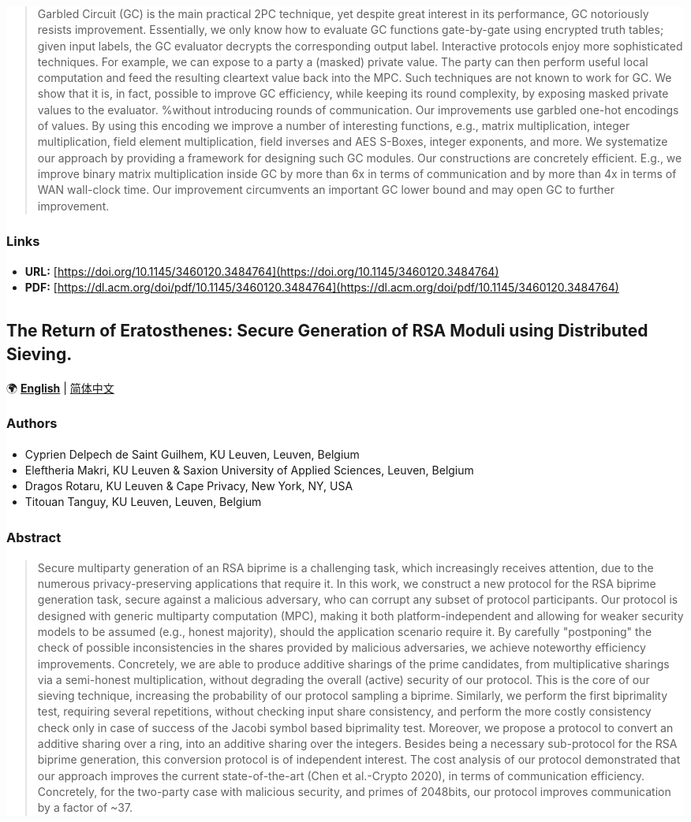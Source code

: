 > Garbled Circuit (GC) is the main practical 2PC technique, yet despite great interest in its performance, GC notoriously resists improvement. Essentially, we only know how to evaluate GC functions gate-by-gate using encrypted truth tables; given input labels, the GC evaluator decrypts the corresponding output label. Interactive protocols enjoy more sophisticated techniques. For example, we can expose to a party a (masked) private value. The party can then perform useful local computation and feed the resulting cleartext value back into the MPC. Such techniques are not known to work for GC. We show that it is, in fact, possible to improve GC efficiency, while keeping its round complexity, by exposing masked private values to the evaluator. %without introducing rounds of communication. Our improvements use garbled one-hot encodings of values. By using this encoding we improve a number of interesting functions, e.g., matrix multiplication, integer multiplication, field element multiplication, field inverses and AES S-Boxes, integer exponents, and more. We systematize our approach by providing a framework for designing such GC modules. Our constructions are concretely efficient. E.g., we improve binary matrix multiplication inside GC by more than 6x in terms of communication and by more than 4x in terms of WAN wall-clock time. Our improvement circumvents an important GC lower bound and may open GC to further improvement.

### Links
- **URL:** [https://doi.org/10.1145/3460120.3484764](https://doi.org/10.1145/3460120.3484764)
- **PDF:** [https://dl.acm.org/doi/pdf/10.1145/3460120.3484764](https://dl.acm.org/doi/pdf/10.1145/3460120.3484764)
## The Return of Eratosthenes: Secure Generation of RSA Moduli using Distributed Sieving.
🌍 **[English](../../../docs/en/ACM%20Conference%20on%20Computer%20and%20Communications%20Security/ACM%20Conference%20on%20Computer%20and%20Communications%20Security[2021].md#the-return-of-eratosthenes-secure-generation-of-rsa-moduli-using-distributed-sieving)** | [简体中文](../../../docs/zh-CN/ACM%20Conference%20on%20Computer%20and%20Communications%20Security/ACM%20Conference%20on%20Computer%20and%20Communications%20Security[2021].md#the-return-of-eratosthenes-secure-generation-of-rsa-moduli-using-distributed-sieving)
### Authors
* Cyprien Delpech de Saint Guilhem, KU Leuven, Leuven, Belgium
* Eleftheria Makri, KU Leuven & Saxion University of Applied Sciences, Leuven, Belgium
* Dragos Rotaru, KU Leuven & Cape Privacy, New York, NY, USA
* Titouan Tanguy, KU Leuven, Leuven, Belgium
### Abstract
> Secure multiparty generation of an RSA biprime is a challenging task, which increasingly receives attention, due to the numerous privacy-preserving applications that require it. In this work, we construct a new protocol for the RSA biprime generation task, secure against a malicious adversary, who can corrupt any subset of protocol participants. Our protocol is designed with generic multiparty computation (MPC), making it both platform-independent and allowing for weaker security models to be assumed (e.g., honest majority), should the application scenario require it. By carefully "postponing" the check of possible inconsistencies in the shares provided by malicious adversaries, we achieve noteworthy efficiency improvements. Concretely, we are able to produce additive sharings of the prime candidates, from multiplicative sharings via a semi-honest multiplication, without degrading the overall (active) security of our protocol. This is the core of our sieving technique, increasing the probability of our protocol sampling a biprime. Similarly, we perform the first biprimality test, requiring several repetitions, without checking input share consistency, and perform the more costly consistency check only in case of success of the Jacobi symbol based biprimality test. Moreover, we propose a protocol to convert an additive sharing over a ring, into an additive sharing over the integers. Besides being a necessary sub-protocol for the RSA biprime generation, this conversion protocol is of independent interest. The cost analysis of our protocol demonstrated that our approach improves the current state-of-the-art (Chen et al.-Crypto 2020), in terms of communication efficiency. Concretely, for the two-party case with malicious security, and primes of 2048bits, our protocol improves communication by a factor of ~37.
